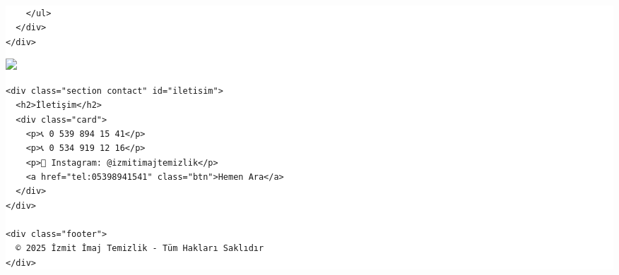         </ul>
      </div>
    </div>

 <div class="card2">
          <img src="koltuklar.jpeg" alt=" ">
          <p></p>
        </div>
      </div>
        </div>
      </div>
    </div>


    <div class="section contact" id="iletisim">
      <h2>İletişim</h2>
      <div class="card">
        <p>📞 0 539 894 15 41</p>
        <p>📞 0 534 919 12 16</p>
        <p>📸 Instagram: @izmitimajtemizlik</p>
        <a href="tel:05398941541" class="btn">Hemen Ara</a>
      </div>
    </div>

    <div class="footer">
      © 2025 İzmit İmaj Temizlik - Tüm Hakları Saklıdır
    </div>
  </div>
</body>
</html>
